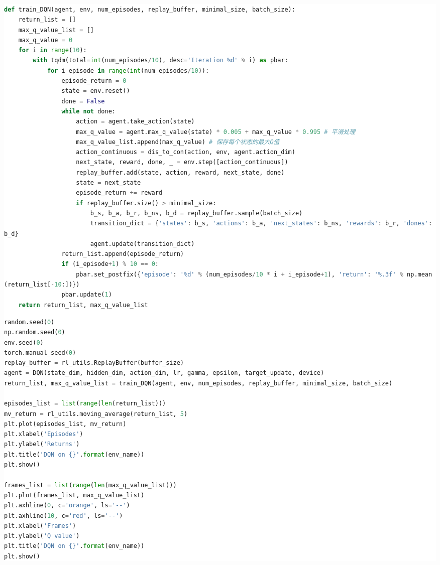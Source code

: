 
```python
def train_DQN(agent, env, num_episodes, replay_buffer, minimal_size, batch_size):
    return_list = []
    max_q_value_list = []
    max_q_value = 0
    for i in range(10):
        with tqdm(total=int(num_episodes/10), desc='Iteration %d' % i) as pbar:
            for i_episode in range(int(num_episodes/10)):
                episode_return = 0
                state = env.reset()
                done = False
                while not done:
                    action = agent.take_action(state)
                    max_q_value = agent.max_q_value(state) * 0.005 + max_q_value * 0.995 # 平滑处理
                    max_q_value_list.append(max_q_value) # 保存每个状态的最大Q值
                    action_continuous = dis_to_con(action, env, agent.action_dim)
                    next_state, reward, done, _ = env.step([action_continuous])
                    replay_buffer.add(state, action, reward, next_state, done)
                    state = next_state
                    episode_return += reward
                    if replay_buffer.size() > minimal_size:
                        b_s, b_a, b_r, b_ns, b_d = replay_buffer.sample(batch_size)
                        transition_dict = {'states': b_s, 'actions': b_a, 'next_states': b_ns, 'rewards': b_r, 'dones': b_d}
                        agent.update(transition_dict)
                return_list.append(episode_return)
                if (i_episode+1) % 10 == 0:
                    pbar.set_postfix({'episode': '%d' % (num_episodes/10 * i + i_episode+1), 'return': '%.3f' % np.mean(return_list[-10:])})
                pbar.update(1)
    return return_list, max_q_value_list
```


```python
random.seed(0)
np.random.seed(0)
env.seed(0)
torch.manual_seed(0)
replay_buffer = rl_utils.ReplayBuffer(buffer_size)
agent = DQN(state_dim, hidden_dim, action_dim, lr, gamma, epsilon, target_update, device)
return_list, max_q_value_list = train_DQN(agent, env, num_episodes, replay_buffer, minimal_size, batch_size)

episodes_list = list(range(len(return_list)))
mv_return = rl_utils.moving_average(return_list, 5)
plt.plot(episodes_list, mv_return)
plt.xlabel('Episodes')   
plt.ylabel('Returns')  
plt.title('DQN on {}'.format(env_name))  
plt.show()

frames_list = list(range(len(max_q_value_list)))
plt.plot(frames_list, max_q_value_list)
plt.axhline(0, c='orange', ls='--')
plt.axhline(10, c='red', ls='--')
plt.xlabel('Frames')   
plt.ylabel('Q value')  
plt.title('DQN on {}'.format(env_name))  
plt.show()
```
